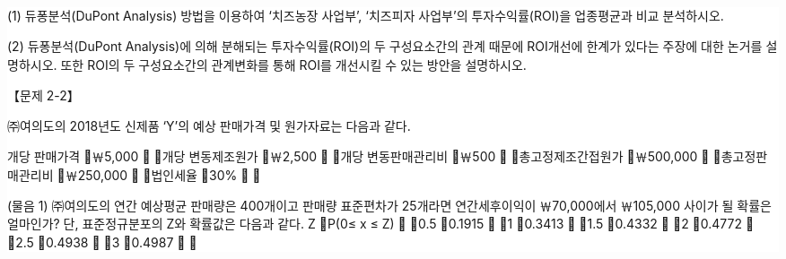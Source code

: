 
(1) 듀퐁분석(DuPont Analysis) 방법을 이용하여 ‘치즈농장 사업부’, ‘치즈피자 사업부’의 투자수익률(ROI)을 업종평균과 비교 분석하시오.








(2) 듀퐁분석(DuPont Analysis)에 의해 분해되는 투자수익률(ROI)의 두 구성요소간의 관계 때문에 ROI개선에 한계가 있다는 주장에 대한 논거를 설명하시오. 또한 ROI의 두 구성요소간의 관계변화를 통해 ROI를 개선시킬 수 있는 방안을 설명하시오.















【문제 2-2】

㈜여의도의 2018년도 신제품 ‘Y’의 예상 판매가격 및 원가자료는 다음과 같다. 

개당 판매가격
￦5,000

개당 변동제조원가
￦2,500

개당 변동판매관리비
￦500

총고정제조간접원가
￦500,000

총고정판매관리비
￦250,000

법인세율
30%



(물음 1) ㈜여의도의 연간 예상평균 판매량은 400개이고 판매량 표준편차가 25개라면 연간세후이익이 ￦70,000에서 ￦105,000 사이가 될 확률은 얼마인가? 단, 표준정규분포의 Z와 확률값은 다음과 같다.
Z
P(0≤ x ≤ Z)

0.5
0.1915

1
0.3413

1.5
0.4332

2
0.4772

2.5
0.4938

3
0.4987



